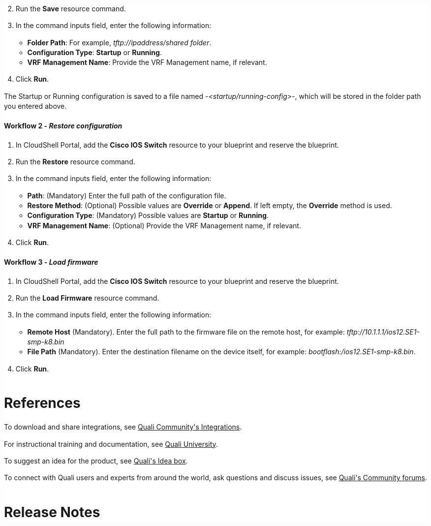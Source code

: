 2. Run the **Save** resource command.

3. In the command inputs field, enter the following information:
	* **Folder Path**: For example, *tftp://ipaddress/shared folder*.
	* **Configuration Type**: **Startup** or **Running**.
	* **VRF Management Name**: Provide the VRF Management name, if relevant.
	
4. Click **Run**.

The Startup or Running configuration is saved to a file named *<ResourceName>-<startup/running-config>-<timestamp>*, which will be stored in the folder path you entered above.

#### **Workflow 2** - *Restore configuration* 
1. In CloudShell Portal, add the **Cisco IOS Switch** resource to your blueprint and reserve the blueprint.

2. Run the **Restore** resource command.

3. In the command inputs field, enter the following information:
	* **Path**: (Mandatory) Enter the full path of the configuration file. 
	* **Restore Method**: (Optional) Possible values are **Override** or **Append**. If left empty, the **Override** method is used. 
	* **Configuration Type**: (Mandatory) Possible values are **Startup** or **Running**.
	* **VRF Management Name**: (Optional) Provide the VRF Management name, if relevant.
	
4. Click **Run**.

#### **Workflow 3** - *Load firmware* 
1. In CloudShell Portal, add the **Cisco IOS Switch** resource to your blueprint and reserve the blueprint.

2. Run the **Load Firmware** resource command. 

3. In the command inputs field, enter the following information:
	* **Remote Host** (Mandatory). Enter the full path to the firmware file on the remote host, for example: *tftp://10.1.1.1/ios12.SE1-smp-k8.bin* 
	* **File Path** (Mandatory). Enter the destination filename on the device itself, for example: *bootflash:/ios12.SE1-smp-k8.bin*.
	
4. Click **Run**.

# References
To download and share integrations, see [Quali Community's Integrations](https://community.quali.com/integrations). 

For instructional training and documentation, see [Quali University](https://www.quali.com/university/).

To suggest an idea for the product, see [Quali's Idea box](https://community.quali.com/ideabox). 

To connect with Quali users and experts from around the world, ask questions and discuss issues, see [Quali's Community forums](https://community.quali.com/forums). 

# Release Notes 
